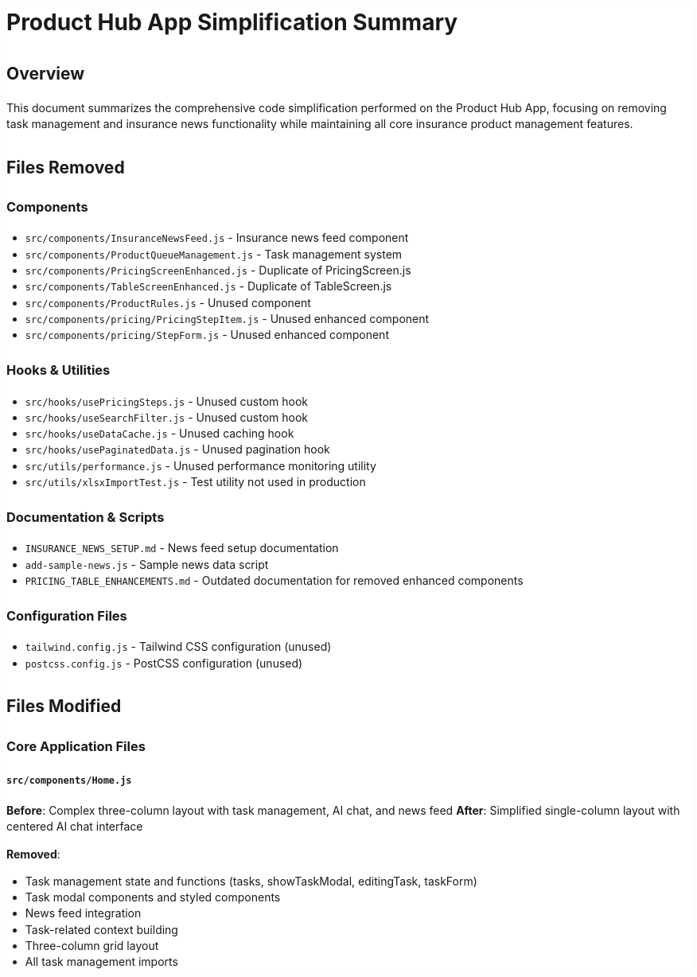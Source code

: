 # Product Hub App Simplification Summary

## Overview
This document summarizes the comprehensive code simplification performed on the Product Hub App, focusing on removing task management and insurance news functionality while maintaining all core insurance product management features.

## Files Removed

### Components
- `src/components/InsuranceNewsFeed.js` - Insurance news feed component
- `src/components/ProductQueueManagement.js` - Task management system
- `src/components/PricingScreenEnhanced.js` - Duplicate of PricingScreen.js
- `src/components/TableScreenEnhanced.js` - Duplicate of TableScreen.js
- `src/components/ProductRules.js` - Unused component
- `src/components/pricing/PricingStepItem.js` - Unused enhanced component
- `src/components/pricing/StepForm.js` - Unused enhanced component

### Hooks & Utilities
- `src/hooks/usePricingSteps.js` - Unused custom hook
- `src/hooks/useSearchFilter.js` - Unused custom hook
- `src/hooks/useDataCache.js` - Unused caching hook
- `src/hooks/usePaginatedData.js` - Unused pagination hook
- `src/utils/performance.js` - Unused performance monitoring utility
- `src/utils/xlsxImportTest.js` - Test utility not used in production

### Documentation & Scripts
- `INSURANCE_NEWS_SETUP.md` - News feed setup documentation
- `add-sample-news.js` - Sample news data script
- `PRICING_TABLE_ENHANCEMENTS.md` - Outdated documentation for removed enhanced components

### Configuration Files
- `tailwind.config.js` - Tailwind CSS configuration (unused)
- `postcss.config.js` - PostCSS configuration (unused)

## Files Modified

### Core Application Files

#### `src/components/Home.js`
**Before**: Complex three-column layout with task management, AI chat, and news feed
**After**: Simplified single-column layout with centered AI chat interface

**Removed**:
- Task management state and functions (tasks, showTaskModal, editingTask, taskForm)
- Task modal components and styled components
- News feed integration
- Task-related context building
- Three-column grid layout
- All task management imports
